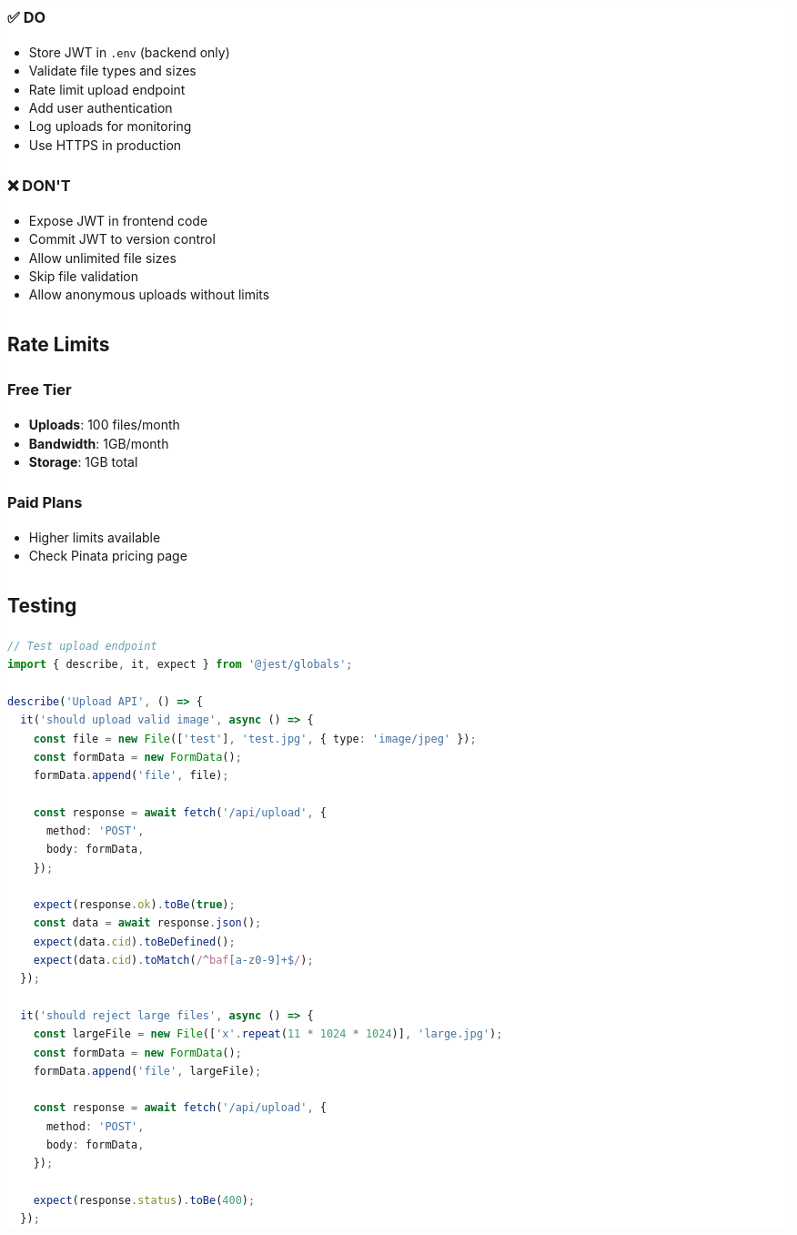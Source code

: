 ### ✅ DO
- Store JWT in `.env` (backend only)
- Validate file types and sizes
- Rate limit upload endpoint
- Add user authentication
- Log uploads for monitoring
- Use HTTPS in production

### ❌ DON'T
- Expose JWT in frontend code
- Commit JWT to version control
- Allow unlimited file sizes
- Skip file validation
- Allow anonymous uploads without limits

## Rate Limits

### Free Tier
- **Uploads**: 100 files/month
- **Bandwidth**: 1GB/month
- **Storage**: 1GB total

### Paid Plans
- Higher limits available
- Check Pinata pricing page

## Testing

```typescript
// Test upload endpoint
import { describe, it, expect } from '@jest/globals';

describe('Upload API', () => {
  it('should upload valid image', async () => {
    const file = new File(['test'], 'test.jpg', { type: 'image/jpeg' });
    const formData = new FormData();
    formData.append('file', file);

    const response = await fetch('/api/upload', {
      method: 'POST',
      body: formData,
    });

    expect(response.ok).toBe(true);
    const data = await response.json();
    expect(data.cid).toBeDefined();
    expect(data.cid).toMatch(/^baf[a-z0-9]+$/);
  });

  it('should reject large files', async () => {
    const largeFile = new File(['x'.repeat(11 * 1024 * 1024)], 'large.jpg');
    const formData = new FormData();
    formData.append('file', largeFile);

    const response = await fetch('/api/upload', {
      method: 'POST',
      body: formData,
    });

    expect(response.status).toBe(400);
  });
```